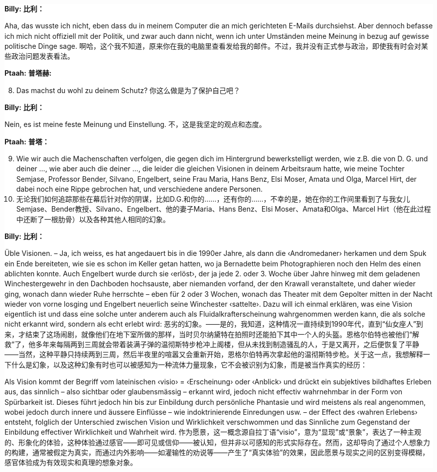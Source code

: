 **Billy:**
**比利：**

Aha, das wusste ich nicht, eben dass du in meinem Computer die an mich gerichteten E-Mails durchsiehst. Aber dennoch befasse ich mich nicht offiziell mit der Politik, und zwar auch dann nicht, wenn ich unter Umständen meine Meinung in bezug auf gewisse politische Dinge sage.
啊哈，这个我不知道，原来你在我的电脑里查看发给我的邮件。不过，我并没有正式参与政治，即使我有时会对某些政治问题发表看法。

**Ptaah:**
**普塔赫:**

8. Das machst du wohl zu deinem Schutz?
你这么做是为了保护自己吧？

**Billy:**
**比利：**

Nein, es ist meine feste Meinung und Einstellung.
不，这是我坚定的观点和态度。

**Ptaah:**
**普塔：**

9. Wie wir auch die Machenschaften verfolgen, die gegen dich im Hintergrund bewerkstelligt werden, wie z.B. die von D. G. und deiner …, wie aber auch die deiner …, die leider die gleichen Visionen in deinem Arbeitsraum hatte, wie meine Tochter Semjase, Professor Bender, Silvano, Engelbert, seine Frau Maria, Hans Benz, Elsi Moser, Amata und Olga, Marcel Hirt, der dabei noch eine Rippe gebrochen hat, und verschiedene andere Personen.
9. 无论我们如何追踪那些在幕后针对你的阴谋，比如D.G.和你的……，还有你的……，不幸的是，她在你的工作间里看到了与我女儿Semjase、Bender教授、Silvano、Engelbert、他的妻子Maria、Hans Benz、Elsi Moser、Amata和Olga、Marcel Hirt（他在此过程中还断了一根肋骨）以及各种其他人相同的幻象。

**Billy:**
**比利：**

Üble Visionen. – Ja, ich weiss, es hat angedauert bis in die 1990er Jahre, als dann die ‹Andromedaner› herkamen und dem Spuk ein Ende bereiteten, wie sie es schon im Keller getan hatten, wo ja Bernadette beim Photographieren noch den Helm des einen ablichten konnte. Auch Engelbert wurde durch sie ‹erlöst›, der ja jede 2. oder 3. Woche über Jahre hinweg mit dem geladenen Winchestergewehr in den Dachboden hochsauste, aber niemanden vorfand, der den Krawall veranstaltete, und daher wieder ging, wonach dann wieder Ruhe herrschte – eben für 2 oder 3 Wochen, wonach das Theater mit dem Gepolter mitten in der Nacht wieder von vorne losging und Engelbert neuerlich seine Winchester ‹sattelte›. Dazu will ich einmal erklären, was eine Vision eigentlich ist und dass eine solche unter anderem auch als Fluidalkrafterscheinung wahrgenommen werden kann, die als solche nicht erkannt wird, sondern als echt erlebt wird:
恶劣的幻象。——是的，我知道，这种情况一直持续到1990年代，直到“仙女座人”到来，才结束了这场闹剧，就像他们在地下室所做的那样，当时贝尔纳黛特在拍照时还能拍下其中一个人的头盔。恩格尔伯特也被他们“解救”了，他多年来每隔两到三周就会带着装满子弹的温彻斯特步枪冲上阁楼，但从未找到制造骚乱的人，于是又离开，之后便恢复了平静——当然，这种平静只持续两到三周，然后半夜里的喧嚣又会重新开始，恩格尔伯特再次拿起他的温彻斯特步枪。关于这一点，我想解释一下什么是幻象，以及这种幻象有时也可以被感知为一种流体力量现象，它不会被识别为幻象，而是被当作真实的经历：

Als Vision kommt der Begriff vom lateinischen ‹visio› = ‹Erscheinung› oder ‹Anblick› und drückt ein subjektives bildhaftes Erleben aus, das sinnlich – also sichtbar oder glaubensmässig – erkannt wird, jedoch nicht effectiv wahrnehmbar in der Form von Spürbarkeit ist. Dieses führt jedoch hin bis zur Einbildung durch persönliche Phantasie und wird meistens als real angenommen, wobei jedoch durch innere und äussere Einflüsse – wie indoktrinierende Einredungen usw. – der Effect des ‹wahren Erlebens› entsteht, folglich der Unterschied zwischen Vision und Wirklichkeit verschwommen und das Sinnliche zum Gegenstand der Einbildung effectiver Wirklichkeit und Wahrheit wird.
作为愿景，这一概念源自拉丁语“visio”，意为“显现”或“景象”，表达了一种主观的、形象化的体验，这种体验通过感官——即可见或信仰——被认知，但并非以可感知的形式实际存在。然而，这却导向了通过个人想象力的构建，通常被假定为真实，而通过内外影响——如灌输性的劝说等——产生了“真实体验”的效果，因此愿景与现实之间的区别变得模糊，感官体验成为有效现实和真理的想象对象。
